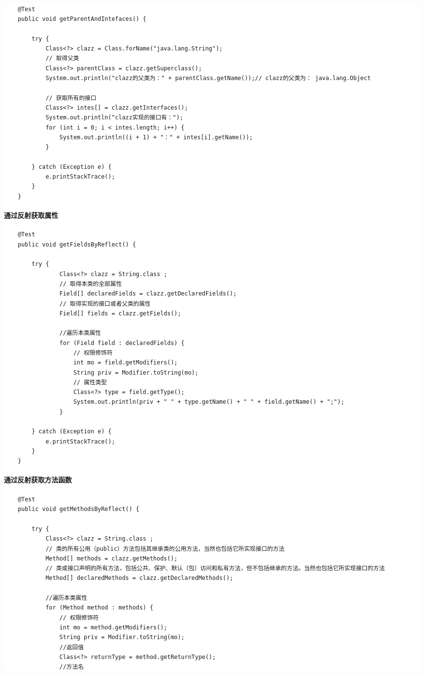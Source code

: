         @Test
        public void getParentAndIntefaces() {
    
            try {
                Class<?> clazz = Class.forName("java.lang.String");
                // 取得父类
                Class<?> parentClass = clazz.getSuperclass();
                System.out.println("clazz的父类为：" + parentClass.getName());// clazz的父类为： java.lang.Object
                
                // 获取所有的接口
                Class<?> intes[] = clazz.getInterfaces();
                System.out.println("clazz实现的接口有：");
                for (int i = 0; i < intes.length; i++) {
                    System.out.println((i + 1) + "：" + intes[i].getName());
                }
    
            } catch (Exception e) {
                e.printStackTrace();
            }
        }

#### 通过反射获取属性

        @Test
        public void getFieldsByReflect() {
    
            try {
                    Class<?> clazz = String.class ;
                    // 取得本类的全部属性
                    Field[] declaredFields = clazz.getDeclaredFields(); 
                    // 取得实现的接口或者父类的属性
                    Field[] fields = clazz.getFields();
                    
                    //遍历本类属性
                    for (Field field : declaredFields) {
                        // 权限修饰符
                        int mo = field.getModifiers();
                        String priv = Modifier.toString(mo);
                        // 属性类型
                        Class<?> type = field.getType();
                        System.out.println(priv + " " + type.getName() + " " + field.getName() + ";");
                    }
                    
            } catch (Exception e) {
                e.printStackTrace();
            }
        }

#### 通过反射获取方法函数

        @Test
        public void getMethodsByReflect() {
    
            try {
                Class<?> clazz = String.class ;
                // 类的所有公用（public）方法包括其继承类的公用方法，当然也包括它所实现接口的方法
                Method[] methods = clazz.getMethods();
                // 类或接口声明的所有方法，包括公共、保护、默认（包）访问和私有方法，但不包括继承的方法。当然也包括它所实现接口的方法
                Method[] declaredMethods = clazz.getDeclaredMethods();
                
                //遍历本类属性
                for (Method method : methods) {
                    // 权限修饰符
                    int mo = method.getModifiers();
                    String priv = Modifier.toString(mo);
                    //返回值
                    Class<?> returnType = method.getReturnType();
                    //方法名